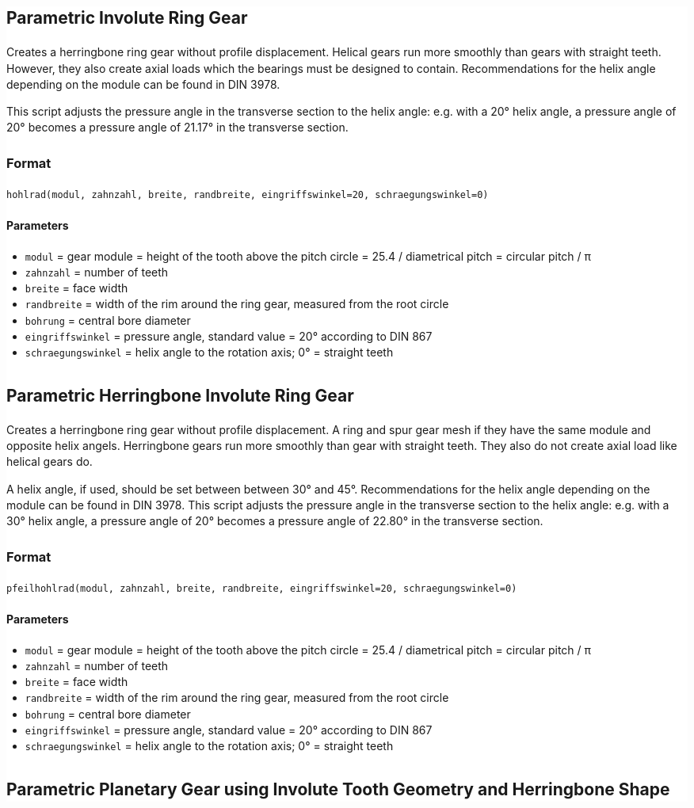 
## Parametric Involute Ring Gear

Creates a herringbone ring gear without profile displacement. Helical gears run more smoothly than gears with straight teeth. However, they also create axial loads which the bearings must be designed to contain. Recommendations for the helix angle depending on the module can be found in DIN 3978.

This script adjusts the pressure angle in the transverse section to the helix angle: e.g. with a 20° helix angle, a pressure angle of 20° becomes a pressure angle of 21.17° in the transverse section.

### Format
`hohlrad(modul, zahnzahl, breite, randbreite, eingriffswinkel=20, schraegungswinkel=0)`

#### Parameters
* `modul` = gear module = height of the tooth above the pitch circle = 25.4 / diametrical pitch = circular pitch / π
* `zahnzahl` = number of teeth
* `breite` = face width
* `randbreite` = width of the rim around the ring gear, measured from the root circle
* `bohrung` = central bore diameter
* `eingriffswinkel` = pressure angle, standard value = 20° according to DIN 867
* `schraegungswinkel` = helix angle to the rotation axis; 0° = straight teeth


## Parametric Herringbone Involute Ring Gear

Creates a herringbone ring gear without profile displacement. A ring and spur gear mesh if they have the same module and opposite helix angels. Herringbone gears run more smoothly than gear with straight teeth. They also do not create axial load like helical gears do.

A helix angle, if used, should be set between between 30° and 45°. Recommendations for the helix angle depending on the module can be found in DIN 3978. This script adjusts the pressure angle in the transverse section to the helix angle: e.g. with a 30° helix angle, a pressure angle of 20° becomes a pressure angle of 22.80° in the transverse section.

### Format
`pfeilhohlrad(modul, zahnzahl, breite, randbreite, eingriffswinkel=20, schraegungswinkel=0)`

#### Parameters
* `modul` = gear module = height of the tooth above the pitch circle = 25.4 / diametrical pitch = circular pitch / π
* `zahnzahl` = number of teeth
* `breite` = face width
* `randbreite` = width of the rim around the ring gear, measured from the root circle
* `bohrung` = central bore diameter
* `eingriffswinkel` = pressure angle, standard value = 20° according to DIN 867
* `schraegungswinkel` = helix angle to the rotation axis; 0° = straight teeth


## Parametric Planetary Gear using Involute Tooth Geometry and Herringbone Shape
